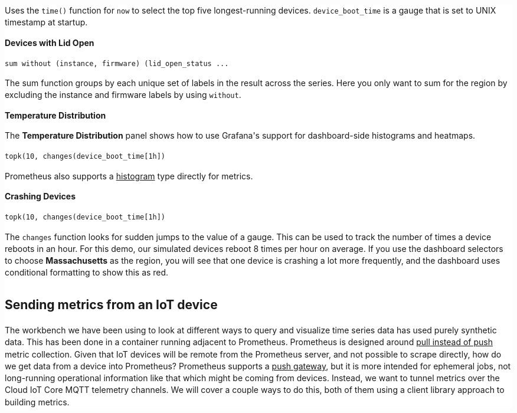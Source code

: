 Uses the `time()` function for `now` to select the top five longest-running devices. `device_boot_time` is a gauge that is set to UNIX timestamp at startup.

**Devices with Lid Open**

```
sum without (instance, firmware) (lid_open_status ...
```

The sum function groups by each unique set of labels in the result across the series. Here you only want to sum for the
region by excluding the instance and firmware labels by using `without`.


**Temperature Distribution**

The **Temperature Distribution** panel shows how to use Grafana's support for dashboard-side histograms and heatmaps.

```
topk(10, changes(device_boot_time[1h])
```

Prometheus also supports a [histogram](https://prometheus.io/docs/practices/histograms/) type directly for metrics. 

**Crashing Devices**

```
topk(10, changes(device_boot_time[1h]) 
```

The `changes` function looks for sudden jumps to the value of a gauge. This can be used to track the number of times a 
device reboots in an hour. For this demo, our simulated devices reboot 8 times per hour on average. If you use the dashboard
selectors to choose **Massachusetts** as the region, you will see that one device is crashing a lot more frequently, and the
dashboard uses conditional formatting to show this as red. 

## Sending metrics from an IoT device

The workbench we have been using to look at different ways to query and visualize time series data has used purely synthetic
data. This has been done in a container running adjacent to Prometheus. Prometheus is designed
around [pull instead of push](https://prometheus.io/docs/introduction/faq/#why-do-you-pull-rather-than-push?) metric 
collection. Given that IoT devices will be remote from the Prometheus server, and not possible to scrape directly, how do
we get data from a device into Prometheus? Prometheus supports
a [push gateway](https://prometheus.io/docs/instrumenting/pushing/), but it is more intended for ephemeral jobs, not
long-running operational information like that which might be coming from devices. Instead, we want to tunnel metrics over 
the Cloud IoT Core MQTT telemetry channels. We will cover a couple ways to do this, both of them using a client library 
approach to building metrics.
